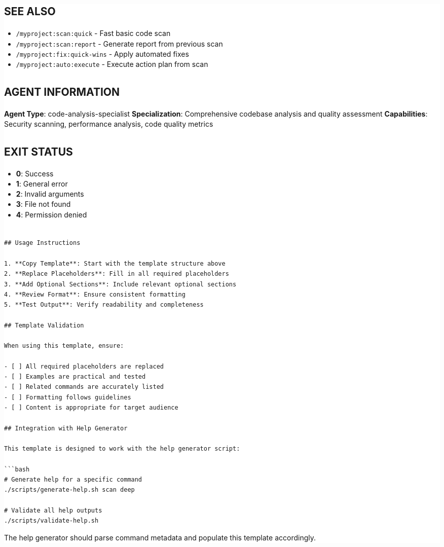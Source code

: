 ## SEE ALSO

- `/myproject:scan:quick` - Fast basic code scan
- `/myproject:scan:report` - Generate report from previous scan
- `/myproject:fix:quick-wins` - Apply automated fixes
- `/myproject:auto:execute` - Execute action plan from scan

## AGENT INFORMATION

**Agent Type**: code-analysis-specialist
**Specialization**: Comprehensive codebase analysis and quality assessment
**Capabilities**: Security scanning, performance analysis, code quality metrics

## EXIT STATUS

- **0**: Success
- **1**: General error
- **2**: Invalid arguments
- **3**: File not found
- **4**: Permission denied

```

## Usage Instructions

1. **Copy Template**: Start with the template structure above
2. **Replace Placeholders**: Fill in all required placeholders
3. **Add Optional Sections**: Include relevant optional sections
4. **Review Format**: Ensure consistent formatting
5. **Test Output**: Verify readability and completeness

## Template Validation

When using this template, ensure:

- [ ] All required placeholders are replaced
- [ ] Examples are practical and tested
- [ ] Related commands are accurately listed
- [ ] Formatting follows guidelines
- [ ] Content is appropriate for target audience

## Integration with Help Generator

This template is designed to work with the help generator script:

```bash
# Generate help for a specific command
./scripts/generate-help.sh scan deep

# Validate all help outputs
./scripts/validate-help.sh
```

The help generator should parse command metadata and populate this template accordingly.
